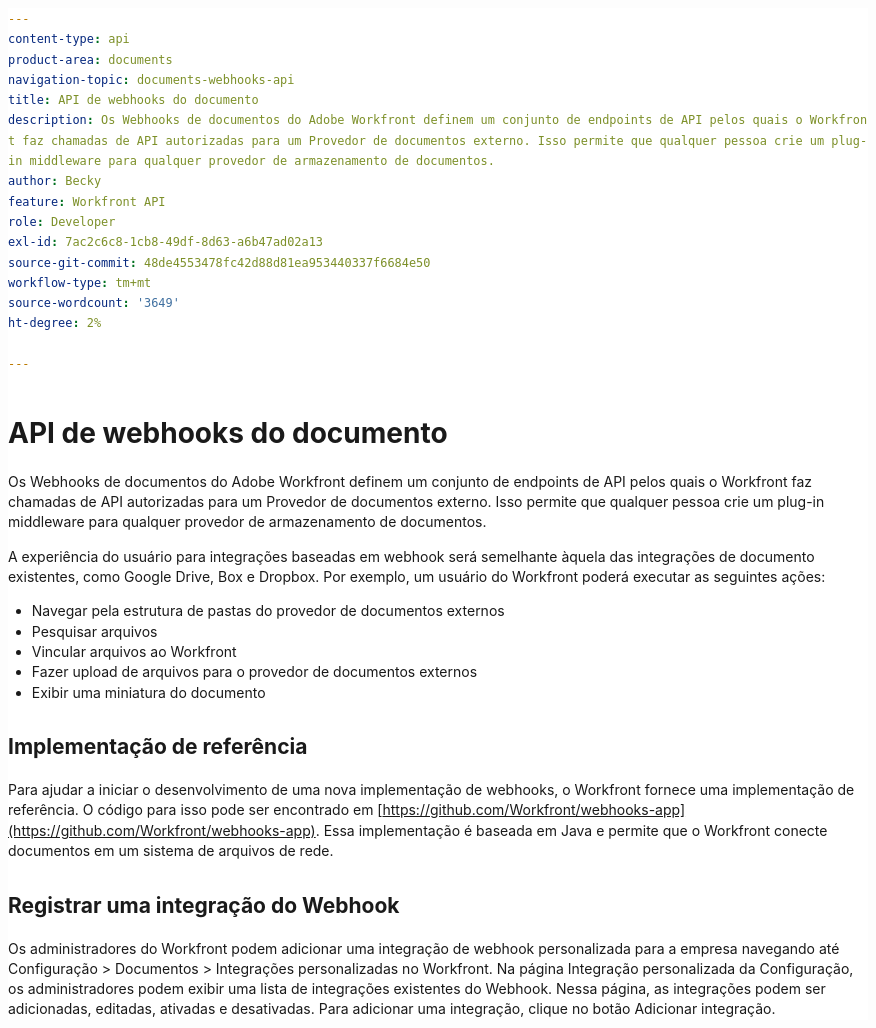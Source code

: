 ```yaml
---
content-type: api
product-area: documents
navigation-topic: documents-webhooks-api
title: API de webhooks do documento
description: Os Webhooks de documentos do Adobe Workfront definem um conjunto de endpoints de API pelos quais o Workfront faz chamadas de API autorizadas para um Provedor de documentos externo. Isso permite que qualquer pessoa crie um plug-in middleware para qualquer provedor de armazenamento de documentos.
author: Becky
feature: Workfront API
role: Developer
exl-id: 7ac2c6c8-1cb8-49df-8d63-a6b47ad02a13
source-git-commit: 48de4553478fc42d88d81ea953440337f6684e50
workflow-type: tm+mt
source-wordcount: '3649'
ht-degree: 2%

---
```



# API de webhooks do documento



Os Webhooks de documentos do Adobe Workfront definem um conjunto de endpoints de API pelos quais o Workfront faz chamadas de API autorizadas para um Provedor de documentos externo. Isso permite que qualquer pessoa crie um plug-in middleware para qualquer provedor de armazenamento de documentos.

A experiência do usuário para integrações baseadas em webhook será semelhante àquela das integrações de documento existentes, como Google Drive, Box e Dropbox. Por exemplo, um usuário do Workfront poderá executar as seguintes ações:

* Navegar pela estrutura de pastas do provedor de documentos externos
* Pesquisar arquivos
* Vincular arquivos ao Workfront
* Fazer upload de arquivos para o provedor de documentos externos
* Exibir uma miniatura do documento

## Implementação de referência

Para ajudar a iniciar o desenvolvimento de uma nova implementação de webhooks, o Workfront fornece uma implementação de referência. O código para isso pode ser encontrado em [https://github.com/Workfront/webhooks-app](https://github.com/Workfront/webhooks-app). Essa implementação é baseada em Java e permite que o Workfront conecte documentos em um sistema de arquivos de rede.

## Registrar uma integração do Webhook

Os administradores do Workfront podem adicionar uma integração de webhook personalizada para a empresa navegando até Configuração > Documentos > Integrações personalizadas no Workfront. Na página Integração personalizada da Configuração, os administradores podem exibir uma lista de integrações existentes do Webhook. Nessa página, as integrações podem ser adicionadas, editadas, ativadas e desativadas. Para adicionar uma integração, clique no botão Adicionar integração.
